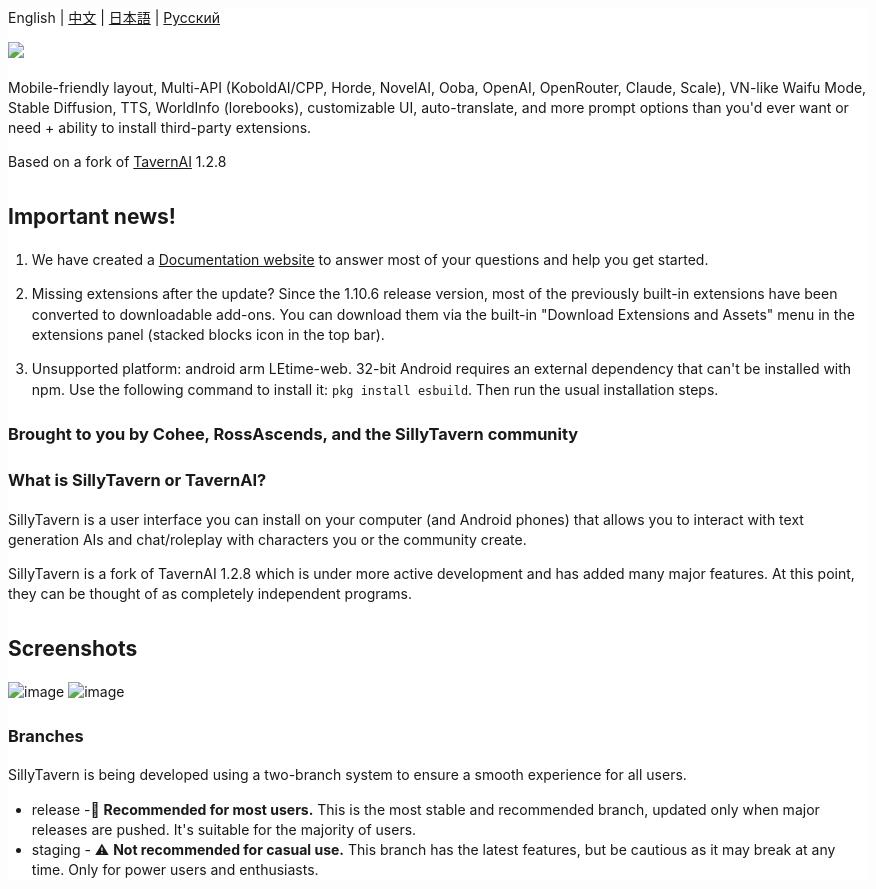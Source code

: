 <a name="readme-top"></a>

English | [中文](readme-zh_cn.md) | [日本語](readme-ja_jp.md) | [Русский](readme-ru_ru.md)

![][cover]

Mobile-friendly layout, Multi-API (KoboldAI/CPP, Horde, NovelAI, Ooba, OpenAI, OpenRouter, Claude, Scale), VN-like Waifu Mode, Stable Diffusion, TTS, WorldInfo (lorebooks), customizable UI, auto-translate, and more prompt options than you'd ever want or need + ability to install third-party extensions.

Based on a fork of [TavernAI](https://github.com/TavernAI/TavernAI) 1.2.8

## Important news!

1. We have created a [Documentation website](https://docs.sillytavern.app/) to answer most of your questions and help you get started.

2. Missing extensions after the update? Since the 1.10.6 release version, most of the previously built-in extensions have been converted to downloadable add-ons. You can download them via the built-in "Download Extensions and Assets" menu in the extensions panel (stacked blocks icon in the top bar).

3. Unsupported platform: android arm LEtime-web. 32-bit Android requires an external dependency that can't be installed with npm. Use the following command to install it: `pkg install esbuild`. Then run the usual installation steps.

### Brought to you by Cohee, RossAscends, and the SillyTavern community

### What is SillyTavern or TavernAI?

SillyTavern is a user interface you can install on your computer (and Android phones) that allows you to interact with text generation AIs and chat/roleplay with characters you or the community create.

SillyTavern is a fork of TavernAI 1.2.8 which is under more active development and has added many major features. At this point, they can be thought of as completely independent programs.

## Screenshots

<img width="400" alt="image" src="https://github.com/SillyTavern/SillyTavern/assets/61471128/e902c7a2-45a6-4415-97aa-c59c597669c1"> 
<img width="400" alt="image" src="https://github.com/SillyTavern/SillyTavern/assets/61471128/f8a79c47-4fe9-4564-9e4a-bf247ed1c961">

### Branches

SillyTavern is being developed using a two-branch system to ensure a smooth experience for all users.

- release -🌟 **Recommended for most users.** This is the most stable and recommended branch, updated only when major releases are pushed. It's suitable for the majority of users.
- staging - ⚠️ **Not recommended for casual use.** This branch has the latest features, but be cautious as it may break at any time. Only for power users and enthusiasts.


[back-to-top]: https://img.shields.io/badge/-BACK_TO_TOP-151515?style=flat-square
[cover]: https://github.com/SillyTavern/SillyTavern/assets/18619528/c2be4c3f-aada-4f64-87a3-ae35a68b61a4
[discord-link]: https://discord.gg/sillytavern
[discord-shield]: https://img.shields.io/discord/1100685673633153084?color=5865F2&label=discord&labelColor=black&logo=discord&logoColor=white&style=flat-square
[discord-shield-badge]: https://img.shields.io/discord/1100685673633153084?color=5865F2&label=discord&labelColor=black&logo=discord&logoColor=white&style=for-the-badge